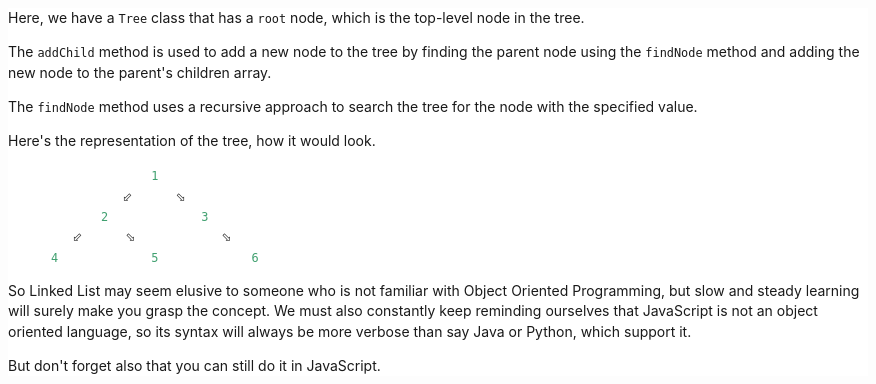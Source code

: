 Here, we have a `Tree` class that has a `root` node, which is the top-level node in the tree.

The `addChild` method is used to add a new node to the tree by finding the parent node using the `findNode` method and adding the new node to the parent's children array.

The `findNode` method uses a recursive approach to search the tree for the node with the specified value.

Here's the representation of the tree, how it would look.

```javascript
                    1
                ⬃      ⬂
             2             3
         ⬃      ⬂            ⬂
      4             5             6   
```

So Linked List may seem elusive to someone who is not familiar with Object Oriented Programming, but slow and steady learning will surely make you grasp the concept. We must also constantly keep reminding ourselves that JavaScript is not an object oriented language, so its syntax will always be more verbose than say Java or Python, which support it.

But don't forget also that you can still do it in JavaScript.
